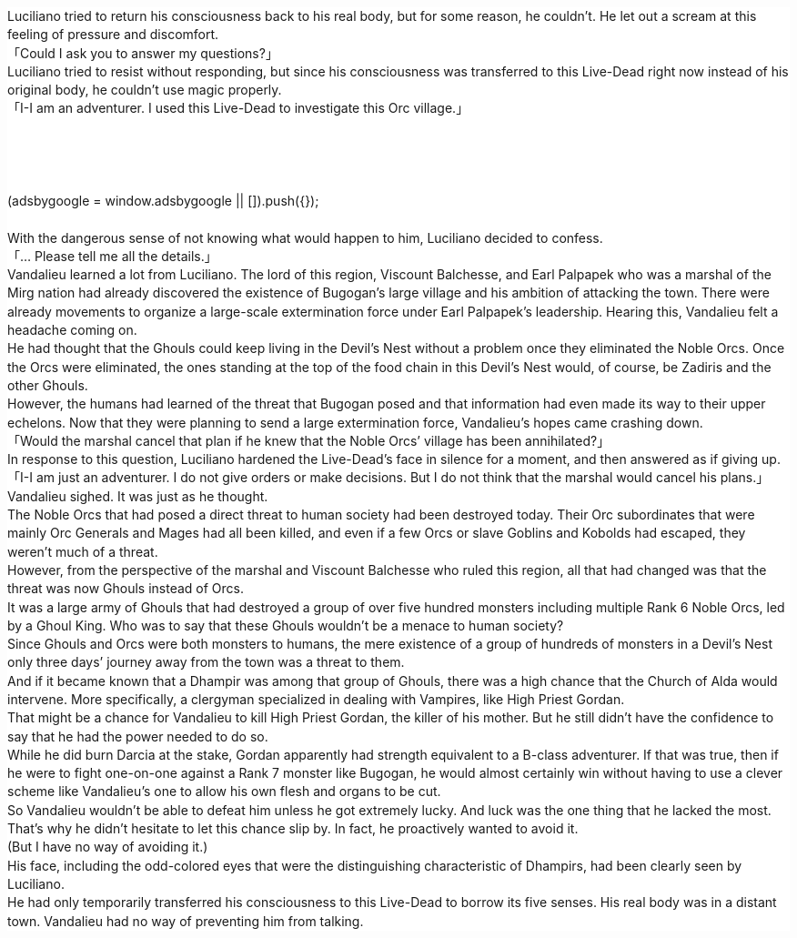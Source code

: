 Luciliano tried to return his consciousness back to his real body, but for some reason, he couldn’t. He let out a scream at this feeling of pressure and discomfort.<br/>
「Could I ask you to answer my questions?」<br/>
Luciliano tried to resist without responding, but since his consciousness was transferred to this Live-Dead right now instead of his original body, he couldn’t use magic properly.<br/>
「I-I am an adventurer. I used this Live-Dead to investigate this Orc village.」<br/>
<br/>
<br/>
<br/>
<br/>
(adsbygoogle = window.adsbygoogle || []).push({});<br/>
<br/>
With the dangerous sense of not knowing what would happen to him, Luciliano decided to confess.<br/>
「… Please tell me all the details.」<br/>
Vandalieu learned a lot from Luciliano. The lord of this region, Viscount Balchesse, and Earl Palpapek who was a marshal of the Mirg nation had already discovered the existence of Bugogan’s large village and his ambition of attacking the town. There were already movements to organize a large-scale extermination force under Earl Palpapek’s leadership. Hearing this, Vandalieu felt a headache coming on.<br/>
He had thought that the Ghouls could keep living in the Devil’s Nest without a problem once they eliminated the Noble Orcs. Once the Orcs were eliminated, the ones standing at the top of the food chain in this Devil’s Nest would, of course, be Zadiris and the other Ghouls.<br/>
However, the humans had learned of the threat that Bugogan posed and that information had even made its way to their upper echelons. Now that they were planning to send a large extermination force, Vandalieu’s hopes came crashing down.<br/>
「Would the marshal cancel that plan if he knew that the Noble Orcs’ village has been annihilated?」<br/>
In response to this question, Luciliano hardened the Live-Dead’s face in silence for a moment, and then answered as if giving up.<br/>
「I-I am just an adventurer. I do not give orders or make decisions. But I do not think that the marshal would cancel his plans.」<br/>
Vandalieu sighed. It was just as he thought.<br/>
The Noble Orcs that had posed a direct threat to human society had been destroyed today. Their Orc subordinates that were mainly Orc Generals and Mages had all been killed, and even if a few Orcs or slave Goblins and Kobolds had escaped, they weren’t much of a threat.<br/>
However, from the perspective of the marshal and Viscount Balchesse who ruled this region, all that had changed was that the threat was now Ghouls instead of Orcs.<br/>
It was a large army of Ghouls that had destroyed a group of over five hundred monsters including multiple Rank 6 Noble Orcs, led by a Ghoul King. Who was to say that these Ghouls wouldn’t be a menace to human society?<br/>
Since Ghouls and Orcs were both monsters to humans, the mere existence of a group of hundreds of monsters in a Devil’s Nest only three days’ journey away from the town was a threat to them.<br/>
And if it became known that a Dhampir was among that group of Ghouls, there was a high chance that the Church of Alda would intervene. More specifically, a clergyman specialized in dealing with Vampires, like High Priest Gordan.<br/>
That might be a chance for Vandalieu to kill High Priest Gordan, the killer of his mother. But he still didn’t have the confidence to say that he had the power needed to do so.<br/>
While he did burn Darcia at the stake, Gordan apparently had strength equivalent to a B-class adventurer. If that was true, then if he were to fight one-on-one against a Rank 7 monster like Bugogan, he would almost certainly win without having to use a clever scheme like Vandalieu’s one to allow his own flesh and organs to be cut.<br/>
So Vandalieu wouldn’t be able to defeat him unless he got extremely lucky. And luck was the one thing that he lacked the most.<br/>
That’s why he didn’t hesitate to let this chance slip by. In fact, he proactively wanted to avoid it.<br/>
(But I have no way of avoiding it.)<br/>
His face, including the odd-colored eyes that were the distinguishing characteristic of Dhampirs, had been clearly seen by Luciliano.<br/>
He had only temporarily transferred his consciousness to this Live-Dead to borrow its five senses. His real body was in a distant town. Vandalieu had no way of preventing him from talking.<br/>